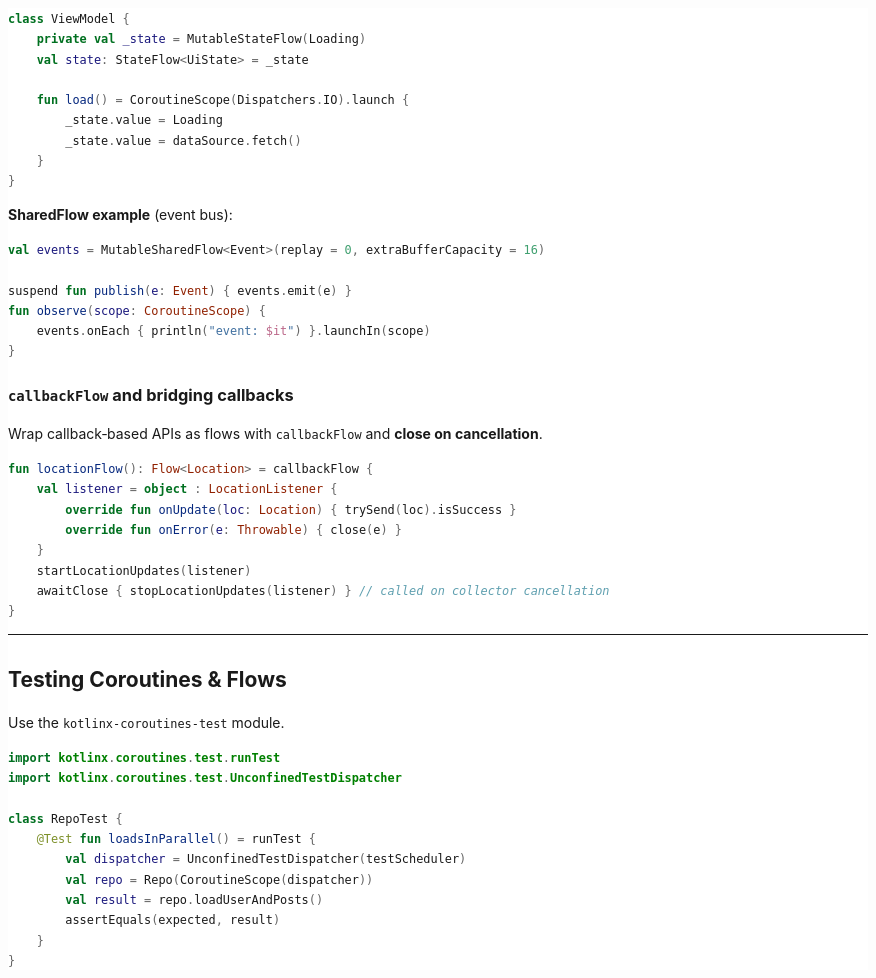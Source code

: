 ```kotlin
class ViewModel {
    private val _state = MutableStateFlow(Loading)
    val state: StateFlow<UiState> = _state

    fun load() = CoroutineScope(Dispatchers.IO).launch {
        _state.value = Loading
        _state.value = dataSource.fetch()
    }
}
```

**SharedFlow example** (event bus):
```kotlin
val events = MutableSharedFlow<Event>(replay = 0, extraBufferCapacity = 16)

suspend fun publish(e: Event) { events.emit(e) }
fun observe(scope: CoroutineScope) {
    events.onEach { println("event: $it") }.launchIn(scope)
}
```

### `callbackFlow` and bridging callbacks
Wrap callback‑based APIs as flows with `callbackFlow` and **close on cancellation**.
```kotlin
fun locationFlow(): Flow<Location> = callbackFlow {
    val listener = object : LocationListener {
        override fun onUpdate(loc: Location) { trySend(loc).isSuccess }
        override fun onError(e: Throwable) { close(e) }
    }
    startLocationUpdates(listener)
    awaitClose { stopLocationUpdates(listener) } // called on collector cancellation
}
```

---

## Testing Coroutines & Flows
Use the `kotlinx-coroutines-test` module.

```kotlin
import kotlinx.coroutines.test.runTest
import kotlinx.coroutines.test.UnconfinedTestDispatcher

class RepoTest {
    @Test fun loadsInParallel() = runTest {
        val dispatcher = UnconfinedTestDispatcher(testScheduler)
        val repo = Repo(CoroutineScope(dispatcher))
        val result = repo.loadUserAndPosts()
        assertEquals(expected, result)
    }
}
```
